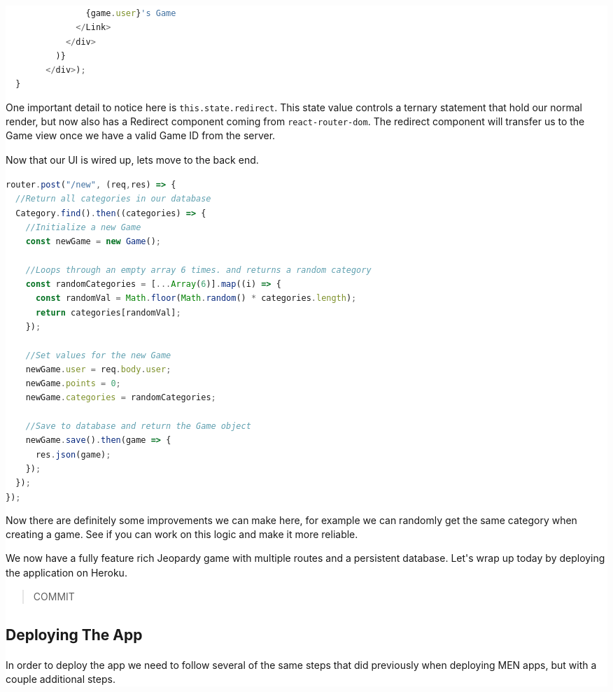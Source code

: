 ```js
                {game.user}'s Game
              </Link>
            </div>
          )}
        </div>);
  }

```

One important detail to notice here is `this.state.redirect`.  This state value controls a ternary statement that hold our normal render, but now also has a Redirect component coming from `react-router-dom`.  The redirect component will transfer us to the Game view once we have a valid Game ID from the server.

Now that our UI is wired up, lets move to the back end.

```js
router.post("/new", (req,res) => {
  //Return all categories in our database
  Category.find().then((categories) => {
    //Initialize a new Game
    const newGame = new Game();

    //Loops through an empty array 6 times. and returns a random category
    const randomCategories = [...Array(6)].map((i) => {
      const randomVal = Math.floor(Math.random() * categories.length);
      return categories[randomVal];
    });

    //Set values for the new Game
    newGame.user = req.body.user;
    newGame.points = 0;
    newGame.categories = randomCategories;
    
    //Save to database and return the Game object
    newGame.save().then(game => {
      res.json(game);
    });
  });
});
```

Now there are definitely some improvements we can make here, for example we can randomly get the same category when creating a game.  See if you can work on this logic and make it more reliable.

We now have a fully feature rich Jeopardy game with multiple routes and a persistent database.  Let's wrap up today by deploying the application on Heroku.

> COMMIT

## Deploying The App
In order to deploy the app we need to follow several of the same steps that did previously when deploying MEN apps, but with a couple additional steps.

